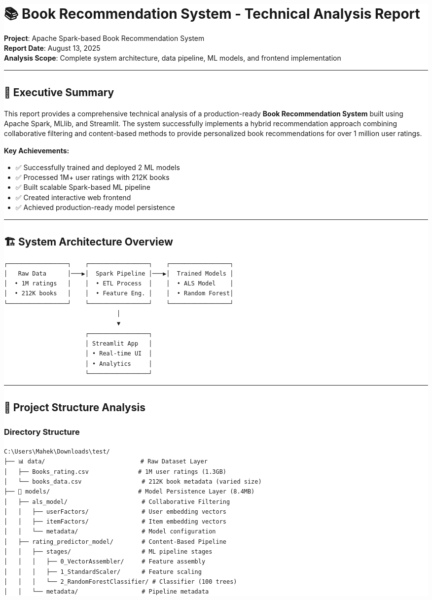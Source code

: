 # 📚 Book Recommendation System - Technical Analysis Report

**Project**: Apache Spark-based Book Recommendation System  
**Report Date**: August 13, 2025  
**Analysis Scope**: Complete system architecture, data pipeline, ML models, and frontend implementation

---

## 🎯 Executive Summary

This report provides a comprehensive technical analysis of a production-ready **Book Recommendation System** built using Apache Spark, MLlib, and Streamlit. The system successfully implements a hybrid recommendation approach combining collaborative filtering and content-based methods to provide personalized book recommendations for over 1 million user ratings.

**Key Achievements:**
- ✅ Successfully trained and deployed 2 ML models
- ✅ Processed 1M+ user ratings with 212K books
- ✅ Built scalable Spark-based ML pipeline
- ✅ Created interactive web frontend
- ✅ Achieved production-ready model persistence

---

## 🏗️ System Architecture Overview

```
┌─────────────────┐    ┌─────────────────┐    ┌─────────────────┐
│   Raw Data      │───▶│  Spark Pipeline │───▶│  Trained Models │
│  • 1M ratings   │    │  • ETL Process  │    │  • ALS Model    │
│  • 212K books   │    │  • Feature Eng. │    │  • Random Forest│
└─────────────────┘    └─────────────────┘    └─────────────────┘
                                │
                                ▼
                       ┌─────────────────┐
                       │ Streamlit App   │
                       │ • Real-time UI  │
                       │ • Analytics     │
                       └─────────────────┘
```

---

## 📁 Project Structure Analysis

### **Directory Structure**
```
C:\Users\Mahek\Downloads\test/
├── 📊 data/                           # Raw Dataset Layer
│   ├── Books_rating.csv              # 1M user ratings (1.3GB)
│   └── books_data.csv                 # 212K book metadata (varied size)
├── 🤖 models/                         # Model Persistence Layer (8.4MB)
│   ├── als_model/                     # Collaborative Filtering
│   │   ├── userFactors/               # User embedding vectors
│   │   ├── itemFactors/               # Item embedding vectors
│   │   └── metadata/                  # Model configuration
│   ├── rating_predictor_model/        # Content-Based Pipeline
│   │   ├── stages/                    # ML pipeline stages
│   │   │   ├── 0_VectorAssembler/     # Feature assembly
│   │   │   ├── 1_StandardScaler/      # Feature scaling
│   │   │   └── 2_RandomForestClassifier/ # Classifier (100 trees)
│   │   └── metadata/                  # Pipeline metadata
```